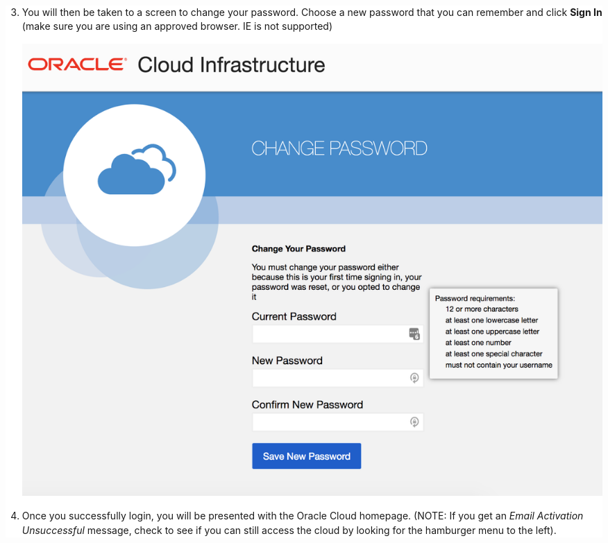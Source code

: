3. You will then be taken to a screen to change your password.  Choose a new password that you can remember and click **Sign In** (make sure you are using an approved browser.  IE is not supported)

    ![](img/changepwd.png)


4. Once you successfully login, you will be presented with the Oracle Cloud homepage. (NOTE: If you get an *Email Activation Unsuccessful* message, check to see if you can still access the cloud by looking for the hamburger menu to the left). 